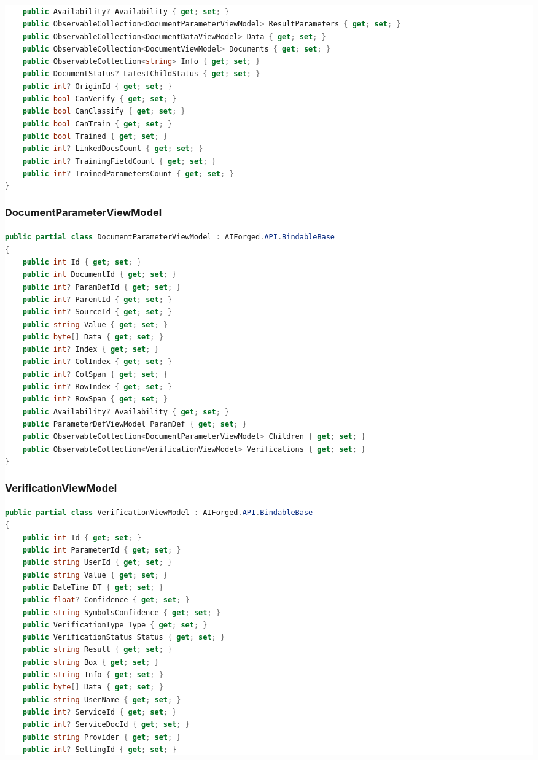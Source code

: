 ```csharp
    public Availability? Availability { get; set; }
    public ObservableCollection<DocumentParameterViewModel> ResultParameters { get; set; }
    public ObservableCollection<DocumentDataViewModel> Data { get; set; }
    public ObservableCollection<DocumentViewModel> Documents { get; set; }
    public ObservableCollection<string> Info { get; set; }
    public DocumentStatus? LatestChildStatus { get; set; }
    public int? OriginId { get; set; }
    public bool CanVerify { get; set; }
    public bool CanClassify { get; set; }
    public bool CanTrain { get; set; }
    public bool Trained { get; set; }
    public int? LinkedDocsCount { get; set; }
    public int? TrainingFieldCount { get; set; }
    public int? TrainedParametersCount { get; set; }
}
```

### DocumentParameterViewModel

```csharp
public partial class DocumentParameterViewModel : AIForged.API.BindableBase
{
    public int Id { get; set; }
    public int DocumentId { get; set; }
    public int? ParamDefId { get; set; }
    public int? ParentId { get; set; }
    public int? SourceId { get; set; }
    public string Value { get; set; }
    public byte[] Data { get; set; }
    public int? Index { get; set; }
    public int? ColIndex { get; set; }
    public int? ColSpan { get; set; }
    public int? RowIndex { get; set; }
    public int? RowSpan { get; set; }
    public Availability? Availability { get; set; }
    public ParameterDefViewModel ParamDef { get; set; }
    public ObservableCollection<DocumentParameterViewModel> Children { get; set; }
    public ObservableCollection<VerificationViewModel> Verifications { get; set; }
}
```

### VerificationViewModel

```csharp
public partial class VerificationViewModel : AIForged.API.BindableBase
{
    public int Id { get; set; }
    public int ParameterId { get; set; }
    public string UserId { get; set; }
    public string Value { get; set; }
    public DateTime DT { get; set; }
    public float? Confidence { get; set; }
    public string SymbolsConfidence { get; set; }
    public VerificationType Type { get; set; }
    public VerificationStatus Status { get; set; }
    public string Result { get; set; }
    public string Box { get; set; }
    public string Info { get; set; }
    public byte[] Data { get; set; }
    public string UserName { get; set; }
    public int? ServiceId { get; set; }
    public int? ServiceDocId { get; set; }
    public string Provider { get; set; }
    public int? SettingId { get; set; }
```